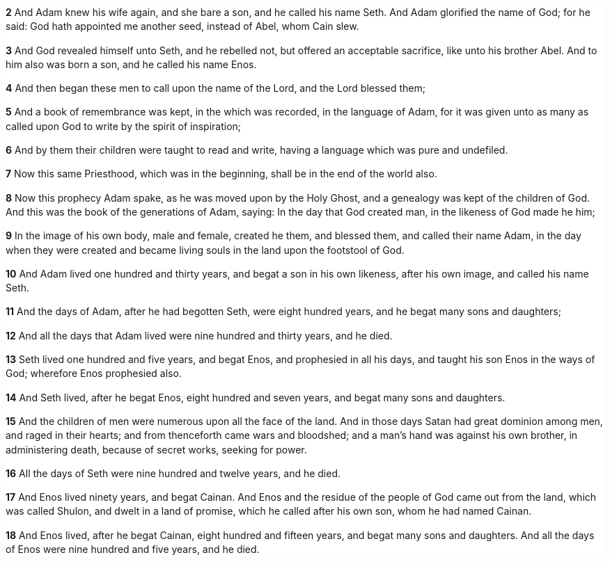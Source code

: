 <a name="moses-6_p2"></a>**2** And Adam knew his wife again, and she bare a son, and he called his name Seth. And Adam glorified the name of God; for he said: God hath appointed me another seed, instead of Abel, whom Cain slew.

<a name="moses-6_p3"></a>**3** And God revealed himself unto Seth, and he rebelled not, but offered an acceptable sacrifice, like unto his brother Abel. And to him also was born a son, and he called his name Enos.

<a name="moses-6_p4"></a>**4** And then began these men to call upon the name of the Lord, and the Lord blessed them;

<a name="moses-6_p5"></a>**5** And a book of remembrance was kept, in the which was recorded, in the language of Adam, for it was given unto as many as called upon God to write by the spirit of inspiration;

<a name="moses-6_p6"></a>**6** And by them their children were taught to read and write, having a language which was pure and undefiled.

<a name="moses-6_p7"></a>**7** Now this same Priesthood, which was in the beginning, shall be in the end of the world also.

<a name="moses-6_p8"></a>**8** Now this prophecy Adam spake, as he was moved upon by the Holy Ghost, and a genealogy was kept of the children of God. And this was the book of the generations of Adam, saying: In the day that God created man, in the likeness of God made he him;

<a name="moses-6_p9"></a>**9** In the image of his own body, male and female, created he them, and blessed them, and called their name Adam, in the day when they were created and became living souls in the land upon the footstool of God.

<a name="moses-6_p10"></a>**10** And Adam lived one hundred and thirty years, and begat a son in his own likeness, after his own image, and called his name Seth.

<a name="moses-6_p11"></a>**11** And the days of Adam, after he had begotten Seth, were eight hundred years, and he begat many sons and daughters;

<a name="moses-6_p12"></a>**12** And all the days that Adam lived were nine hundred and thirty years, and he died.

<a name="moses-6_p13"></a>**13** Seth lived one hundred and five years, and begat Enos, and prophesied in all his days, and taught his son Enos in the ways of God; wherefore Enos prophesied also.

<a name="moses-6_p14"></a>**14** And Seth lived, after he begat Enos, eight hundred and seven years, and begat many sons and daughters.

<a name="moses-6_p15"></a>**15** And the children of men were numerous upon all the face of the land. And in those days Satan had great dominion among men, and raged in their hearts; and from thenceforth came wars and bloodshed; and a man’s hand was against his own brother, in administering death, because of secret works, seeking for power.

<a name="moses-6_p16"></a>**16** All the days of Seth were nine hundred and twelve years, and he died.

<a name="moses-6_p17"></a>**17** And Enos lived ninety years, and begat Cainan. And Enos and the residue of the people of God came out from the land, which was called Shulon, and dwelt in a land of promise, which he called after his own son, whom he had named Cainan.

<a name="moses-6_p18"></a>**18** And Enos lived, after he begat Cainan, eight hundred and fifteen years, and begat many sons and daughters. And all the days of Enos were nine hundred and five years, and he died.
